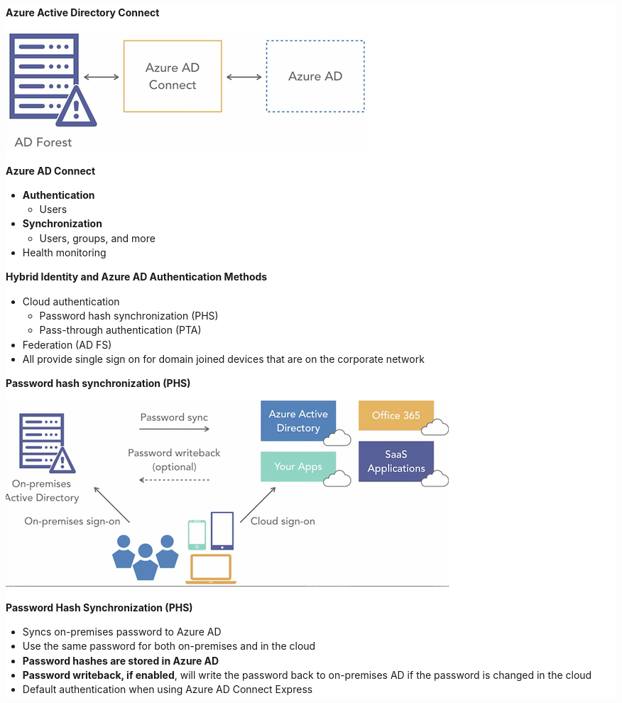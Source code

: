 **Azure Active Directory Connect**

![Alt Image Text](../images/az103_10_21.png "Body image")

**Azure AD Connect** 

* **Authentication** 
	* Users 
* **Synchronization** 
	* Users, groups, and more 
* Health monitoring 

**Hybrid Identity and Azure AD Authentication Methods** 

* Cloud authentication 
	* Password hash synchronization (PHS) 
	* Pass-through authentication (PTA)
* Federation (AD FS) 
* All provide single sign on for domain joined devices that are on the corporate network 

**Password hash synchronization (PHS)**

![Alt Image Text](../images/az103_10_22.png "Body image")
 
**Password Hash Synchronization (PHS)** 

* Syncs on-premises password to Azure AD 
* Use the same password for both on-premises and in the cloud 
* **Password hashes are stored in Azure AD** 
* **Password writeback, if enabled**, will write the password back to on-premises AD if the password is changed in the cloud 
* Default authentication when using Azure AD Connect Express 

